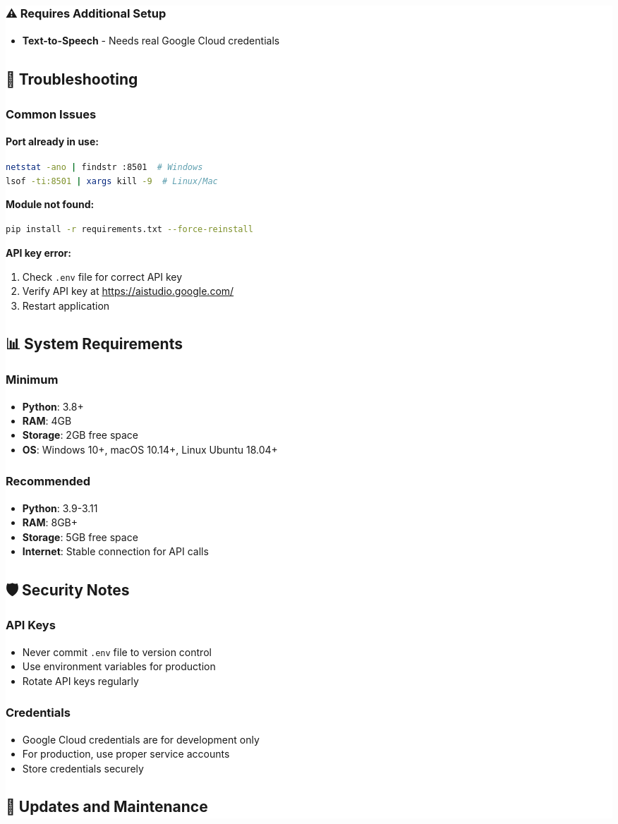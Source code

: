 ### ⚠️ Requires Additional Setup
- **Text-to-Speech** - Needs real Google Cloud credentials

## 🔧 Troubleshooting

### Common Issues

**Port already in use:**
```bash
netstat -ano | findstr :8501  # Windows
lsof -ti:8501 | xargs kill -9  # Linux/Mac
```

**Module not found:**
```bash
pip install -r requirements.txt --force-reinstall
```

**API key error:**
1. Check `.env` file for correct API key
2. Verify API key at https://aistudio.google.com/
3. Restart application

## 📊 System Requirements

### Minimum
- **Python**: 3.8+
- **RAM**: 4GB
- **Storage**: 2GB free space
- **OS**: Windows 10+, macOS 10.14+, Linux Ubuntu 18.04+

### Recommended
- **Python**: 3.9-3.11
- **RAM**: 8GB+
- **Storage**: 5GB free space
- **Internet**: Stable connection for API calls

## 🛡️ Security Notes

### API Keys
- Never commit `.env` file to version control
- Use environment variables for production
- Rotate API keys regularly

### Credentials
- Google Cloud credentials are for development only
- For production, use proper service accounts
- Store credentials securely

## 🔄 Updates and Maintenance

